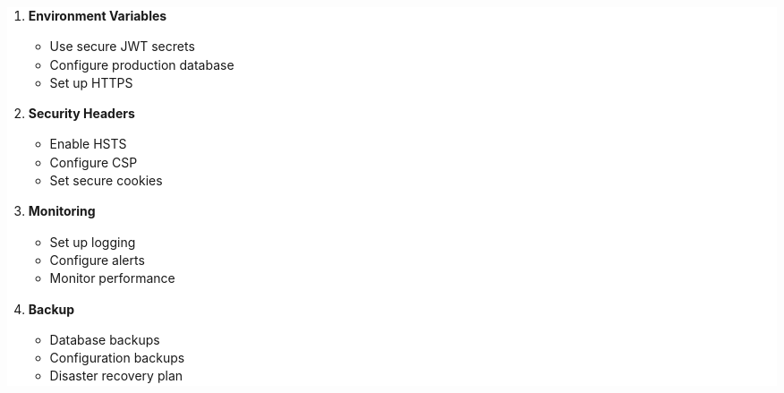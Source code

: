 1. **Environment Variables**
   - Use secure JWT secrets
   - Configure production database
   - Set up HTTPS

2. **Security Headers**
   - Enable HSTS
   - Configure CSP
   - Set secure cookies

3. **Monitoring**
   - Set up logging
   - Configure alerts
   - Monitor performance

4. **Backup**
   - Database backups
   - Configuration backups
   - Disaster recovery plan
